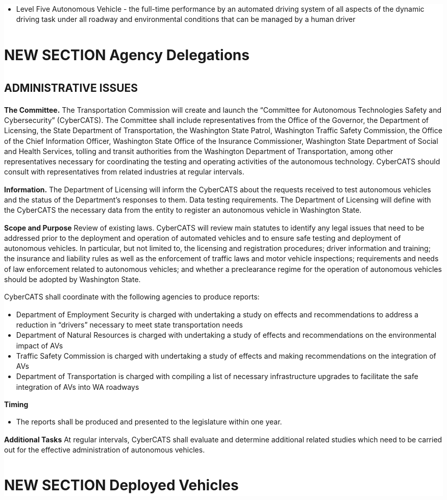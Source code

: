 - Level Five Autonomous Vehicle - the full-time performance by an automated driving system of all aspects of the dynamic driving task under all roadway and environmental conditions that can be managed by a human driver

# NEW SECTION Agency Delegations




## ADMINISTRATIVE ISSUES


**The Committee.** The Transportation Commission will create and launch the “Committee for Autonomous Technologies Safety and Cybersecurity” (CyberCATS). The Committee shall include representatives from the Office of the Governor, the Department of Licensing, the State Department of Transportation, the Washington State Patrol, Washington Traffic Safety Commission, the Office of the Chief Information Officer, Washington State Office of the Insurance Commissioner, Washington State Department of Social and Health Services, tolling and transit authorities from the Washington Department of Transportation, among other representatives necessary for coordinating the testing and operating activities of the autonomous technology. CyberCATS should consult with representatives from related industries at regular intervals. 

**Information.** The Department of Licensing will inform the CyberCATS about the requests received to test autonomous vehicles and the status of the Department’s responses to them.
Data testing requirements. The Department of Licensing will define with the CyberCATS the necessary data from the entity to register an autonomous vehicle in Washington State. 

**Scope and Purpose**
Review of existing laws. CyberCATS will review main statutes to identify any legal issues that need to be addressed prior to the deployment and operation of automated vehicles and to ensure safe testing and deployment of autonomous vehicles. In particular, but not limited to, the licensing and registration procedures; driver information and training; the insurance and liability rules as well as the enforcement of traffic laws and motor vehicle inspections; requirements and needs of law enforcement related to autonomous vehicles; and whether a preclearance regime for the operation of autonomous vehicles should be adopted by Washington State.


CyberCATS shall coordinate with the following agencies to produce reports:
- Department of Employment Security is charged with undertaking a study on effects and recommendations to address a reduction in “drivers” necessary to meet state transportation needs
- Department of Natural Resources is charged with undertaking a study of effects and recommendations on the environmental impact of AVs
- Traffic Safety Commission is charged with undertaking a study of effects and making recommendations on the integration of AVs
- Department of Transportation is charged with compiling a list of necessary infrastructure upgrades to facilitate the safe integration of AVs into WA roadways


**Timing**
- The reports shall be produced and presented to the legislature within one year. 

**Additional Tasks**
At regular intervals, CyberCATS shall evaluate and determine additional related studies which need to be carried out for the effective administration of autonomous vehicles. 
# NEW SECTION Deployed Vehicles
